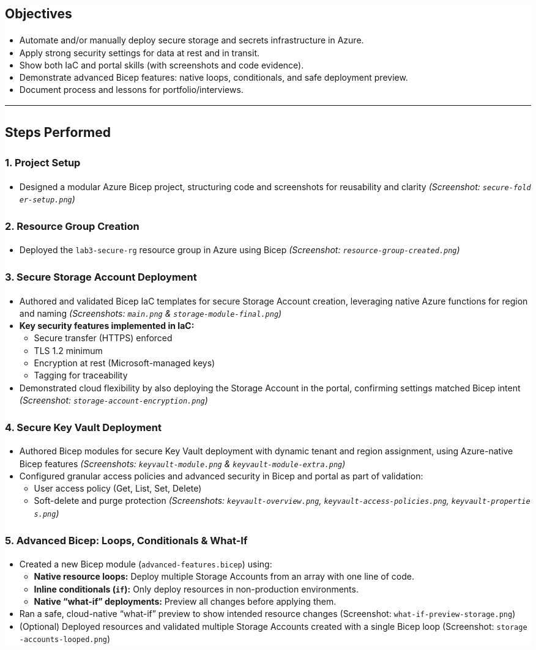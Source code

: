 
## Objectives

- Automate and/or manually deploy secure storage and secrets infrastructure in Azure.
- Apply strong security settings for data at rest and in transit.
- Show both IaC and portal skills (with screenshots and code evidence).
- Demonstrate advanced Bicep features: native loops, conditionals, and safe deployment preview.
- Document process and lessons for portfolio/interviews.

---

## Steps Performed

### 1. Project Setup
- Designed a modular Azure Bicep project, structuring code and screenshots for reusability and clarity *(Screenshot: `secure-folder-setup.png`)*

### 2. Resource Group Creation
- Deployed the `lab3-secure-rg` resource group in Azure using Bicep *(Screenshot: `resource-group-created.png`)*

### 3. Secure Storage Account Deployment
- Authored and validated Bicep IaC templates for secure Storage Account creation, leveraging native Azure functions for region and naming *(Screenshots: `main.png` & `storage-module-final.png`)*
- **Key security features implemented in IaC:**  
  - Secure transfer (HTTPS) enforced  
  - TLS 1.2 minimum  
  - Encryption at rest (Microsoft-managed keys)  
  - Tagging for traceability
- Demonstrated cloud flexibility by also deploying the Storage Account in the portal, confirming settings matched Bicep intent *(Screenshot: `storage-account-encryption.png`)*

### 4. Secure Key Vault Deployment
- Authored Bicep modules for secure Key Vault deployment with dynamic tenant and region assignment, using Azure-native Bicep features *(Screenshots: `keyvault-module.png` & `keyvault-module-extra.png`)*
- Configured granular access policies and advanced security in Bicep and portal as part of validation:
  - User access policy (Get, List, Set, Delete)
  - Soft-delete and purge protection *(Screenshots: `keyvault-overview.png`, `keyvault-access-policies.png`, `keyvault-properties.png`)*

### 5. Advanced Bicep: Loops, Conditionals & What-If
- Created a new Bicep module (`advanced-features.bicep`) using:
  - **Native resource loops:** Deploy multiple Storage Accounts from an array with one line of code.
  - **Inline conditionals (`if`):** Only deploy resources in non-production environments.
  - **Native “what-if” deployments:** Preview all changes before applying them.
- Ran a safe, cloud-native “what-if” preview to show intended resource changes (Screenshot: `what-if-preview-storage.png`)
- (Optional) Deployed resources and validated multiple Storage Accounts created with a single Bicep loop (Screenshot: `storage-accounts-looped.png`)
